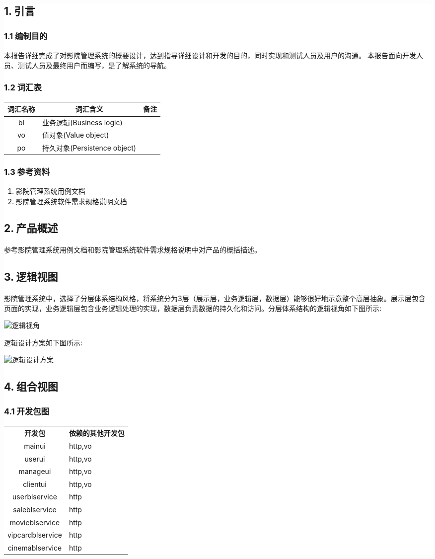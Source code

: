 ## 1. 引言

### 1.1 编制目的

本报告详细完成了对影院管理系统的概要设计，达到指导详细设计和开发的目的，同时实现和测试人员及用户的沟通。
本报告面向开发人员、测试人员及最终用户而编写，是了解系统的导航。

### 1.2 词汇表

| 词汇名称 | 词汇含义 | 备注 |
| :-: | - | - |
|bl|业务逻辑(Business logic) ||
|vo|值对象(Value object)||
|po|持久对象(Persistence object)||

### 1.3 参考资料

1. 影院管理系统用例文档
2. 影院管理系统软件需求规格说明文档

## 2. 产品概述

参考影院管理系统用例文档和影院管理系统软件需求规格说明中对产品的概括描述。

## 3. 逻辑视图

影院管理系统中，选择了分层体系结构风格，将系统分为3层（展示层，业务逻辑层，数据层）能够很好地示意整个高层抽象。展示层包含页面的实现，业务逻辑层包含业务逻辑处理的实现，数据层负责数据的持久化和访问。分层体系结构的逻辑视角如下图所示:

![逻辑视角](https://github.com/Translucentwall/UMLImage/blob/master/docTask3/logicView.jpg?raw=true)

逻辑设计方案如下图所示:

![逻辑设计方案](http://gitlab.yangshan.tech/TeamNameCannotBeEmpty/437d97b94af944a2bd560dc7a377cce9/raw/master/pic/software_architecture.jpg)

## 4. 组合视图

### 4.1 开发包图

| 开发包 | 依赖的其他开发包|
| :-: | - |
| mainui | http,vo |
| userui | http,vo |
| manageui | http,vo |
| clientui | http,vo |
|userblservice|http|
|saleblservice|http|
|movieblservice|http|
|vipcardblservice|http|
|cinemablservice|http|
